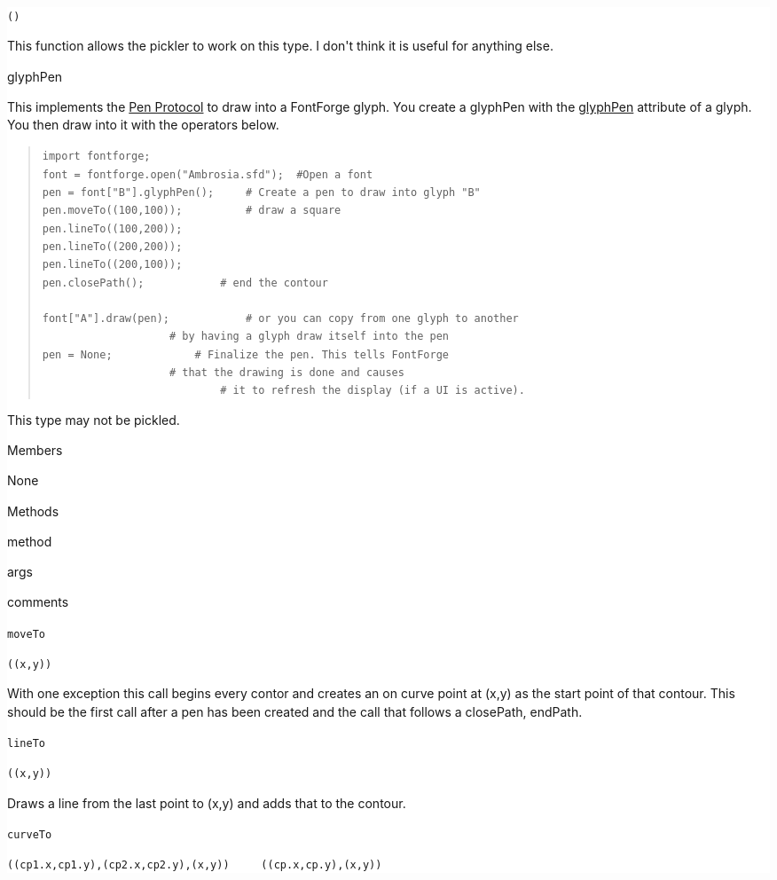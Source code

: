 `()`

This function allows the pickler to work on this type. I don't think it
is useful for anything else.

glyphPen

This implements the [Pen
Protocol](http://www.robofab.org/objects/pen.html) to draw into a
FontForge glyph. You create a glyphPen with the
[glyphPen](#glyph-glyphPen) attribute of a glyph. You then draw into it
with the operators below.

>     import fontforge;
>     font = fontforge.open("Ambrosia.sfd");  #Open a font
>     pen = font["B"].glyphPen();     # Create a pen to draw into glyph "B"
>     pen.moveTo((100,100));          # draw a square
>     pen.lineTo((100,200));
>     pen.lineTo((200,200));
>     pen.lineTo((200,100));
>     pen.closePath();            # end the contour
>
>     font["A"].draw(pen);            # or you can copy from one glyph to another
>                         # by having a glyph draw itself into the pen
>     pen = None;             # Finalize the pen. This tells FontForge
>                         # that the drawing is done and causes
>                                 # it to refresh the display (if a UI is active).

This type may not be pickled.

Members

None

Methods

method

args

comments

`moveTo`

`((x,y))`

With one exception this call begins every contor and creates an on curve
point at (x,y) as the start point of that contour. This should be the
first call after a pen has been created and the call that follows a
closePath, endPath.

`lineTo`

`((x,y))`

Draws a line from the last point to (x,y) and adds that to the contour.

`curveTo`

`((cp1.x,cp1.y),(cp2.x,cp2.y),(x,y))     ((cp.x,cp.y),(x,y))`
